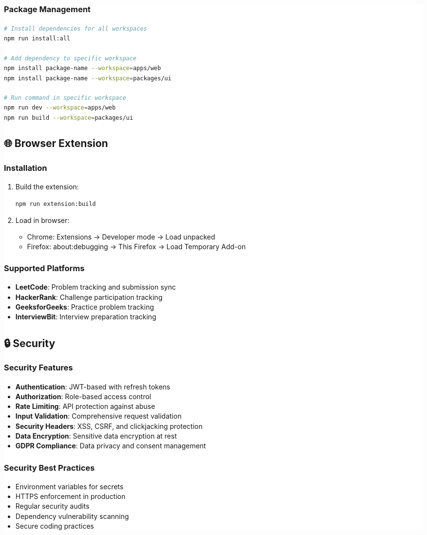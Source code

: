 ### **Package Management**
```bash
# Install dependencies for all workspaces
npm run install:all

# Add dependency to specific workspace
npm install package-name --workspace=apps/web
npm install package-name --workspace=packages/ui

# Run command in specific workspace
npm run dev --workspace=apps/web
npm run build --workspace=packages/ui
```

## 🌐 Browser Extension

### **Installation**
1. Build the extension:
   ```bash
   npm run extension:build
   ```

2. Load in browser:
   - Chrome: Extensions → Developer mode → Load unpacked
   - Firefox: about:debugging → This Firefox → Load Temporary Add-on

### **Supported Platforms**
- **LeetCode**: Problem tracking and submission sync
- **HackerRank**: Challenge participation tracking
- **GeeksforGeeks**: Practice problem tracking
- **InterviewBit**: Interview preparation tracking

## 🔒 Security

### **Security Features**
- **Authentication**: JWT-based with refresh tokens
- **Authorization**: Role-based access control
- **Rate Limiting**: API protection against abuse
- **Input Validation**: Comprehensive request validation
- **Security Headers**: XSS, CSRF, and clickjacking protection
- **Data Encryption**: Sensitive data encryption at rest
- **GDPR Compliance**: Data privacy and consent management

### **Security Best Practices**
- Environment variables for secrets
- HTTPS enforcement in production
- Regular security audits
- Dependency vulnerability scanning
- Secure coding practices
